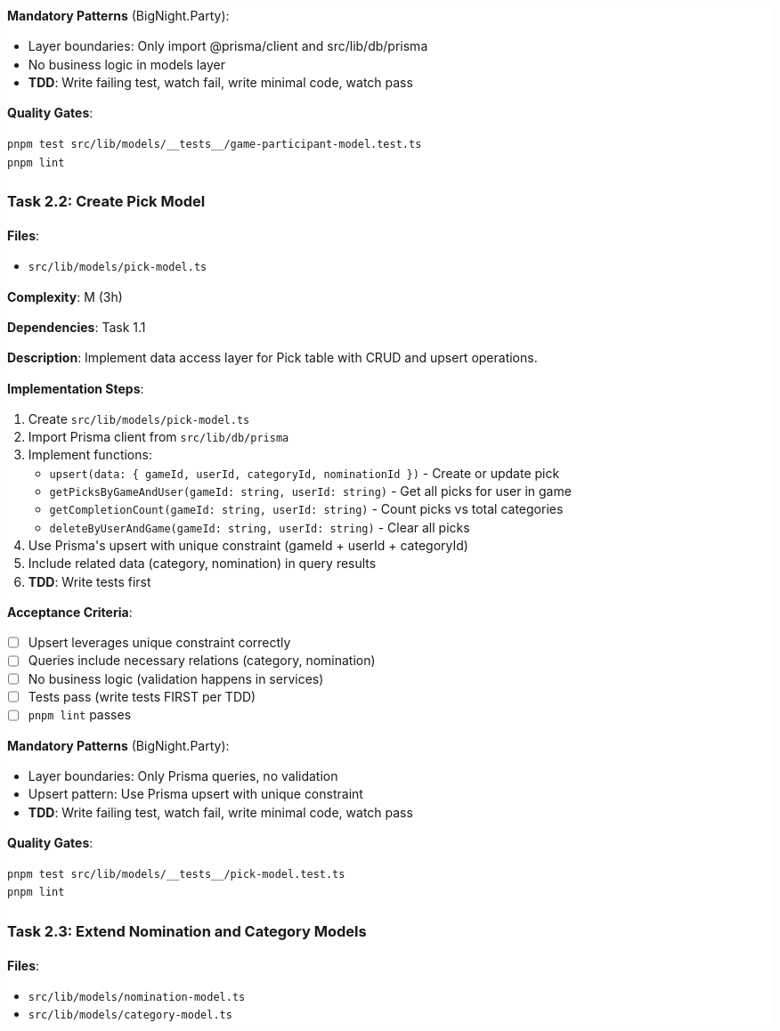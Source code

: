 **Mandatory Patterns** (BigNight.Party):
- Layer boundaries: Only import @prisma/client and src/lib/db/prisma
- No business logic in models layer
- **TDD**: Write failing test, watch fail, write minimal code, watch pass

**Quality Gates**:
```bash
pnpm test src/lib/models/__tests__/game-participant-model.test.ts
pnpm lint
```

### Task 2.2: Create Pick Model

**Files**:
- `src/lib/models/pick-model.ts`

**Complexity**: M (3h)

**Dependencies**: Task 1.1

**Description**:
Implement data access layer for Pick table with CRUD and upsert operations.

**Implementation Steps**:
1. Create `src/lib/models/pick-model.ts`
2. Import Prisma client from `src/lib/db/prisma`
3. Implement functions:
   - `upsert(data: { gameId, userId, categoryId, nominationId })` - Create or update pick
   - `getPicksByGameAndUser(gameId: string, userId: string)` - Get all picks for user in game
   - `getCompletionCount(gameId: string, userId: string)` - Count picks vs total categories
   - `deleteByUserAndGame(gameId: string, userId: string)` - Clear all picks
4. Use Prisma's upsert with unique constraint (gameId + userId + categoryId)
5. Include related data (category, nomination) in query results
6. **TDD**: Write tests first

**Acceptance Criteria**:
- [ ] Upsert leverages unique constraint correctly
- [ ] Queries include necessary relations (category, nomination)
- [ ] No business logic (validation happens in services)
- [ ] Tests pass (write tests FIRST per TDD)
- [ ] `pnpm lint` passes

**Mandatory Patterns** (BigNight.Party):
- Layer boundaries: Only Prisma queries, no validation
- Upsert pattern: Use Prisma upsert with unique constraint
- **TDD**: Write failing test, watch fail, write minimal code, watch pass

**Quality Gates**:
```bash
pnpm test src/lib/models/__tests__/pick-model.test.ts
pnpm lint
```

### Task 2.3: Extend Nomination and Category Models

**Files**:
- `src/lib/models/nomination-model.ts`
- `src/lib/models/category-model.ts`

